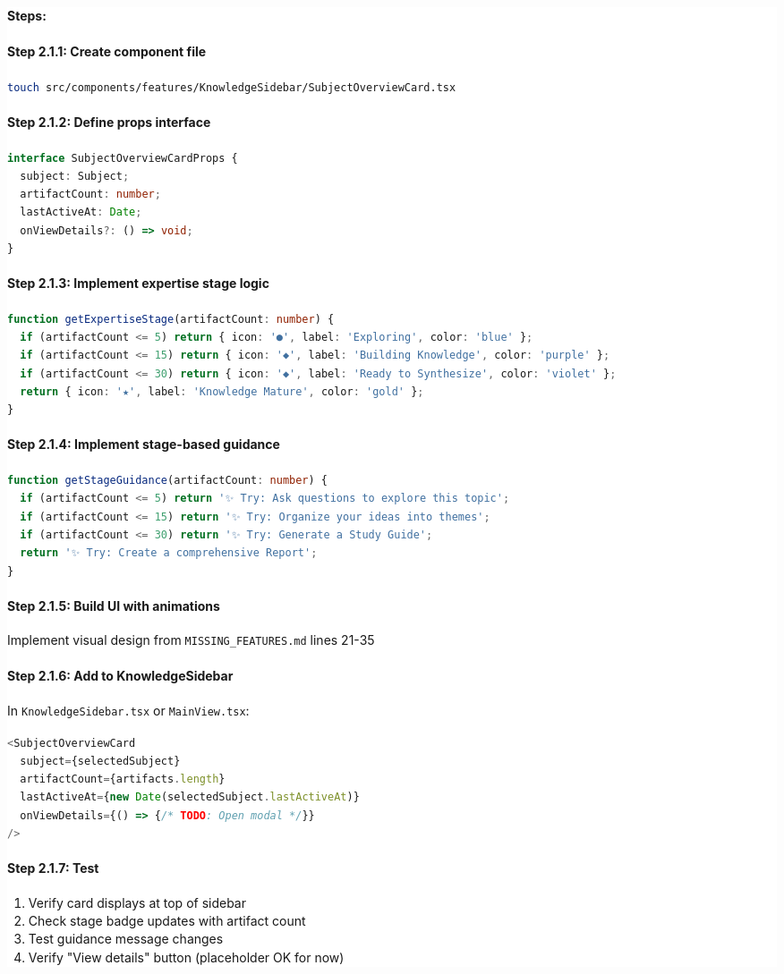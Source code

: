 **Steps:**

#### Step 2.1.1: Create component file
```bash
touch src/components/features/KnowledgeSidebar/SubjectOverviewCard.tsx
```

#### Step 2.1.2: Define props interface
```typescript
interface SubjectOverviewCardProps {
  subject: Subject;
  artifactCount: number;
  lastActiveAt: Date;
  onViewDetails?: () => void;
}
```

#### Step 2.1.3: Implement expertise stage logic
```typescript
function getExpertiseStage(artifactCount: number) {
  if (artifactCount <= 5) return { icon: '●', label: 'Exploring', color: 'blue' };
  if (artifactCount <= 15) return { icon: '◆', label: 'Building Knowledge', color: 'purple' };
  if (artifactCount <= 30) return { icon: '◆', label: 'Ready to Synthesize', color: 'violet' };
  return { icon: '★', label: 'Knowledge Mature', color: 'gold' };
}
```

#### Step 2.1.4: Implement stage-based guidance
```typescript
function getStageGuidance(artifactCount: number) {
  if (artifactCount <= 5) return '✨ Try: Ask questions to explore this topic';
  if (artifactCount <= 15) return '✨ Try: Organize your ideas into themes';
  if (artifactCount <= 30) return '✨ Try: Generate a Study Guide';
  return '✨ Try: Create a comprehensive Report';
}
```

#### Step 2.1.5: Build UI with animations
Implement visual design from `MISSING_FEATURES.md` lines 21-35

#### Step 2.1.6: Add to KnowledgeSidebar
In `KnowledgeSidebar.tsx` or `MainView.tsx`:
```typescript
<SubjectOverviewCard
  subject={selectedSubject}
  artifactCount={artifacts.length}
  lastActiveAt={new Date(selectedSubject.lastActiveAt)}
  onViewDetails={() => {/* TODO: Open modal */}}
/>
```

#### Step 2.1.7: Test
1. Verify card displays at top of sidebar
2. Check stage badge updates with artifact count
3. Test guidance message changes
4. Verify "View details" button (placeholder OK for now)
